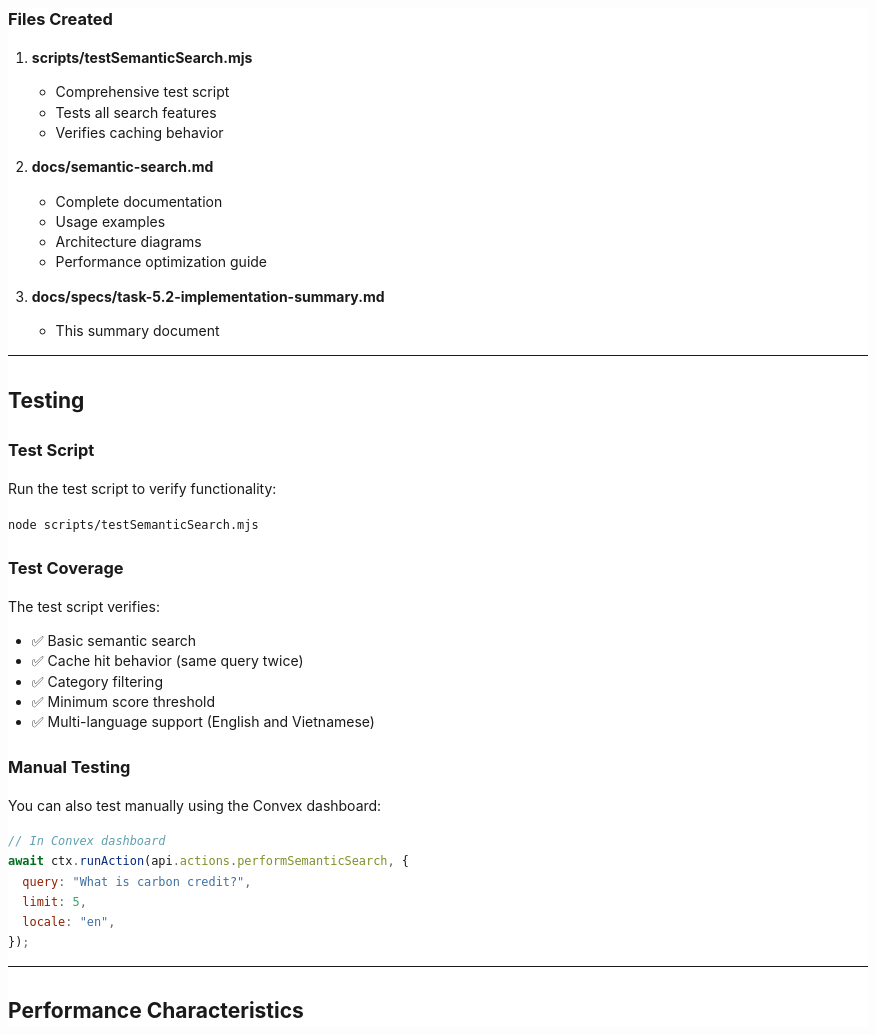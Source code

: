 ### Files Created

1. **scripts/testSemanticSearch.mjs**
   - Comprehensive test script
   - Tests all search features
   - Verifies caching behavior

2. **docs/semantic-search.md**
   - Complete documentation
   - Usage examples
   - Architecture diagrams
   - Performance optimization guide

3. **docs/specs/task-5.2-implementation-summary.md**
   - This summary document

---

## Testing

### Test Script

Run the test script to verify functionality:

```bash
node scripts/testSemanticSearch.mjs
```

### Test Coverage

The test script verifies:
- ✅ Basic semantic search
- ✅ Cache hit behavior (same query twice)
- ✅ Category filtering
- ✅ Minimum score threshold
- ✅ Multi-language support (English and Vietnamese)

### Manual Testing

You can also test manually using the Convex dashboard:

```javascript
// In Convex dashboard
await ctx.runAction(api.actions.performSemanticSearch, {
  query: "What is carbon credit?",
  limit: 5,
  locale: "en",
});
```

---

## Performance Characteristics

